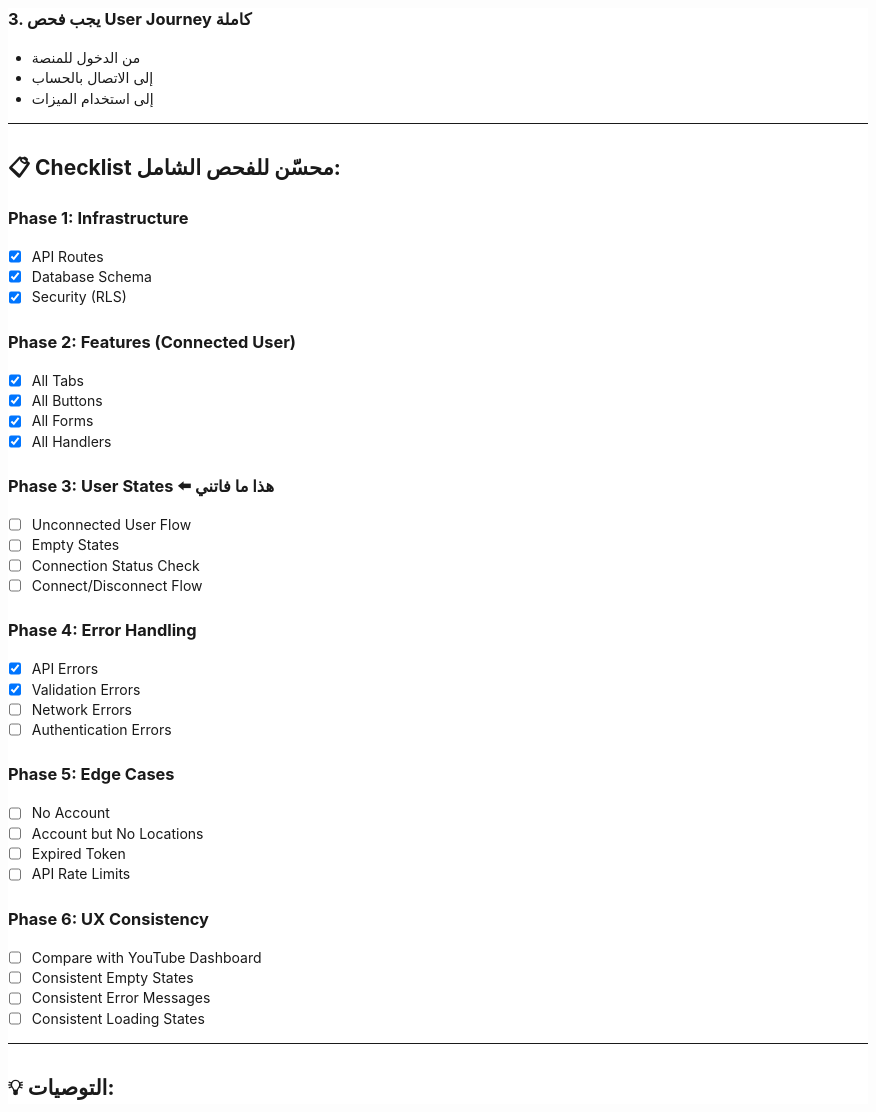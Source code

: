 ### **3. يجب فحص User Journey كاملة**
- من الدخول للمنصة
- إلى الاتصال بالحساب
- إلى استخدام الميزات

---

## 📋 **Checklist محسّن للفحص الشامل:**

### **Phase 1: Infrastructure**
- [x] API Routes
- [x] Database Schema
- [x] Security (RLS)

### **Phase 2: Features (Connected User)**
- [x] All Tabs
- [x] All Buttons
- [x] All Forms
- [x] All Handlers

### **Phase 3: User States** ⬅️ **هذا ما فاتني**
- [ ] Unconnected User Flow
- [ ] Empty States
- [ ] Connection Status Check
- [ ] Connect/Disconnect Flow

### **Phase 4: Error Handling**
- [x] API Errors
- [x] Validation Errors
- [ ] Network Errors
- [ ] Authentication Errors

### **Phase 5: Edge Cases**
- [ ] No Account
- [ ] Account but No Locations
- [ ] Expired Token
- [ ] API Rate Limits

### **Phase 6: UX Consistency**
- [ ] Compare with YouTube Dashboard
- [ ] Consistent Empty States
- [ ] Consistent Error Messages
- [ ] Consistent Loading States

---

## 💡 **التوصيات:**
